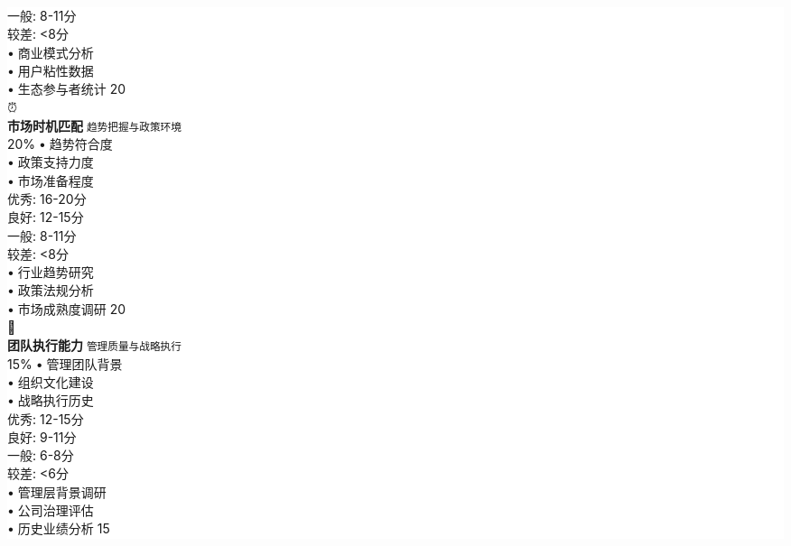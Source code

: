 <div class="score-item">一般: 8-11分</div>
<div class="score-item">较差: <8分</div>
</td>
<td class="sources" data-label="数据来源">
• 商业模式分析<br>
• 用户粘性数据<br>
• 生态参与者统计
</td>
<td class="max-score" data-label="满分">20</td>
</tr>
<tr class="dimension-row timing">
<td class="dimension-name">
<div class="dimension-icon">⏰</div>
<div class="dimension-text">
<strong>市场时机匹配</strong>
<small>趋势把握与政策环境</small>
</div>
</td>
<td class="weight" data-label="权重">20%</td>
<td class="indicators" data-label="核心指标">
• 趋势符合度<br>
• 政策支持力度<br>
• 市场准备程度
</td>
<td class="scoring" data-label="评分标准">
<div class="score-item">优秀: 16-20分</div>
<div class="score-item">良好: 12-15分</div>
<div class="score-item">一般: 8-11分</div>
<div class="score-item">较差: <8分</div>
</td>
<td class="sources" data-label="数据来源">
• 行业趋势研究<br>
• 政策法规分析<br>
• 市场成熟度调研
</td>
<td class="max-score" data-label="满分">20</td>
</tr>
<tr class="dimension-row execution">
<td class="dimension-name">
<div class="dimension-icon">💪</div>
<div class="dimension-text">
<strong>团队执行能力</strong>
<small>管理质量与战略执行</small>
</div>
</td>
<td class="weight" data-label="权重">15%</td>
<td class="indicators" data-label="核心指标">
• 管理团队背景<br>
• 组织文化建设<br>
• 战略执行历史
</td>
<td class="scoring" data-label="评分标准">
<div class="score-item">优秀: 12-15分</div>
<div class="score-item">良好: 9-11分</div>
<div class="score-item">一般: 6-8分</div>
<div class="score-item">较差: <6分</div>
</td>
<td class="sources" data-label="数据来源">
• 管理层背景调研<br>
• 公司治理评估<br>
• 历史业绩分析
</td>
<td class="max-score" data-label="满分">15</td>
</tr>